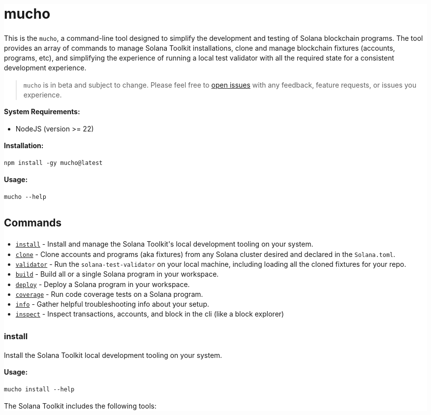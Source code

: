 # mucho

This is the `mucho`, a command-line tool designed to simplify the development
and testing of Solana blockchain programs. The tool provides an array of
commands to manage Solana Toolkit installations, clone and manage blockchain
fixtures (accounts, programs, etc), and simplifying the experience of running a
local test validator with all the required state for a consistent development
experience.

> `mucho` is in beta and subject to change. Please feel free to
> [open issues](https://github.com/solana-developers/mucho/issues) with any
> feedback, feature requests, or issues you experience.

**System Requirements:**

- NodeJS (version >= 22)

**Installation:**

```shell
npm install -gy mucho@latest
```

**Usage:**

```shell
mucho --help
```

## Commands

- [`install`](#install) - Install and manage the Solana Toolkit's local
  development tooling on your system.
- [`clone`](#clone) - Clone accounts and programs (aka fixtures) from any Solana
  cluster desired and declared in the `Solana.toml`.
- [`validator`](#validator) - Run the `solana-test-validator` on your local
  machine, including loading all the cloned fixtures for your repo.
- [`build`](#build) - Build all or a single Solana program in your workspace.
- [`deploy`](#deploy) - Deploy a Solana program in your workspace.
- [`coverage`](#coverage) - Run code coverage tests on a Solana program.
- [`info`](#info) - Gather helpful troubleshooting info about your setup.
- [`inspect`](#inspect) - Inspect transactions, accounts, and block in the cli
  (like a block explorer)

### install

Install the Solana Toolkit local development tooling on your system.

**Usage:**

```shell
mucho install --help
```

The Solana Toolkit includes the following tools:
